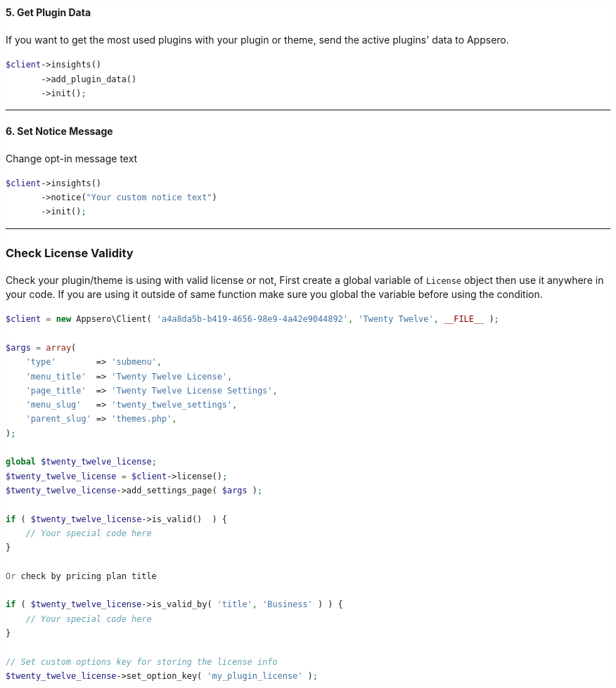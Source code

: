 #### 5. Get Plugin Data
If you want to get the most used plugins with your plugin or theme, send the active plugins' data to Appsero.
```php
$client->insights()
       ->add_plugin_data()
       ->init();
```
---

#### 6. Set Notice Message
Change opt-in message text
```php
$client->insights()
       ->notice("Your custom notice text")
       ->init();
```
---

### Check License Validity

Check your plugin/theme is using with valid license or not, First create a global variable of `License` object then use it anywhere in your code.
If you are using it outside of same function make sure you global the variable before using the condition.

```php
$client = new Appsero\Client( 'a4a8da5b-b419-4656-98e9-4a42e9044892', 'Twenty Twelve', __FILE__ );

$args = array(
    'type'        => 'submenu',
    'menu_title'  => 'Twenty Twelve License',
    'page_title'  => 'Twenty Twelve License Settings',
    'menu_slug'   => 'twenty_twelve_settings',
    'parent_slug' => 'themes.php',
);

global $twenty_twelve_license;
$twenty_twelve_license = $client->license();
$twenty_twelve_license->add_settings_page( $args );

if ( $twenty_twelve_license->is_valid()  ) {
    // Your special code here
}

Or check by pricing plan title

if ( $twenty_twelve_license->is_valid_by( 'title', 'Business' ) ) {
    // Your special code here
}

// Set custom options key for storing the license info
$twenty_twelve_license->set_option_key( 'my_plugin_license' );
```
